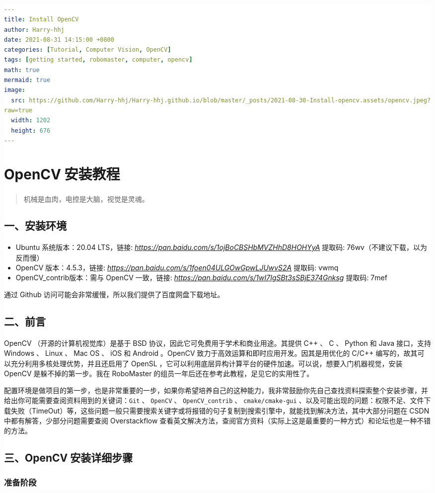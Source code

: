 ```yaml
---
title: Install OpenCV
author: Harry-hhj
date: 2021-08-31 14:15:00 +0800
categories: [Tutorial, Computer Vision, OpenCV]
tags: [getting started, robomaster, computer, opencv]
math: true
mermaid: true
image:
  src: https://github.com/Harry-hhj/Harry-hhj.github.io/blob/master/_posts/2021-08-30-Install-opencv.assets/opencv.jpeg?raw=true
  width: 1202
  height: 676
---
```




# OpenCV 安装教程

>   机械是血肉，电控是大脑，视觉是灵魂。



## 一、安装环境

-   Ubuntu 系统版本：20.04 LTS，链接: _<https://pan.baidu.com/s/1ojBoCBSHbMVZHhD8HOHYyA>_ 提取码: 76wv（不建议下载，以为反而慢）
-   OpenCV 版本：4.5.3，链接: _<https://pan.baidu.com/s/1foen04ULGOwGpwLJUwvS2A>_ 提取码: vwmq
-   OpenCV_contrib版本：需与 OpenCV 一致，链接: _<https://pan.baidu.com/s/1wI7IgSBt3sSBjE374Gnksg>_ 提取码: 7mef

通过 Github 访问可能会非常缓慢，所以我们提供了百度网盘下载地址。





## 二、前言

OpenCV （开源的计算机视觉库）是基于 BSD 协议，因此它可免费用于学术和商业用途。其提供 C++ 、 C 、 Python 和 Java 接口，支持 Windows 、 Linux 、 Mac OS 、 iOS 和 Android 。OpenCV 致力于高效运算和即时应用开发。因其是用优化的 C/C++ 编写的，故其可以充分利用多核处理优势，并且还启用了 OpenSL ，它可以利用底层异构计算平台的硬件加速。可以说，想要入门机器视觉，安装 OpenCV 是躲不掉的第一步。我在 RoboMaster 的组员一年后还在参考此教程，足见它的实用性了。

配置环境是做项目的第一步，也是非常重要的一步，如果你希望培养自己的这种能力，我非常鼓励你先自己查找资料探索整个安装步骤，并给出你可能需要查阅资料用到的关键词：`Git` 、 `OpenCV` 、 `OpenCV_contrib` 、 `cmake/cmake-gui` 、以及可能出现的问题：权限不足、文件下载失败（TimeOut）等，这些问题一般只需要搜索关键字或将报错的句子复制到搜索引擎中，就能找到解决方法，其中大部分问题在 CSDN 中都有解答，少部分问题需要查阅 Overstackflow 查看英文解决方法，查阅官方资料（实际上这是最重要的一种方式）和论坛也是一种不错的方法。





## 三、OpenCV 安装详细步骤

### 准备阶段
